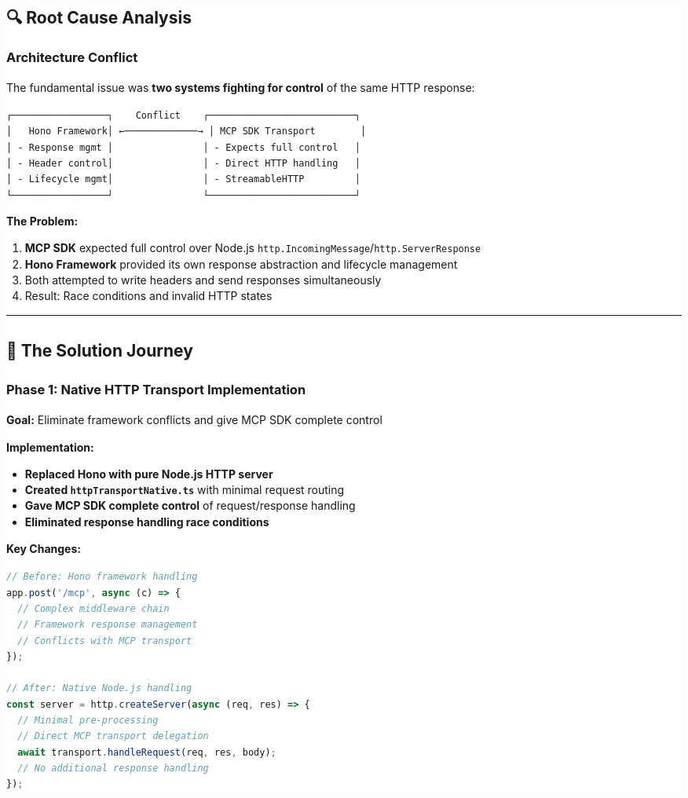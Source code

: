 
## 🔍 Root Cause Analysis

### Architecture Conflict

The fundamental issue was **two systems fighting for control** of the same HTTP response:

```
┌─────────────────┐    Conflict    ┌──────────────────────────┐
│   Hono Framework│ ←─────────────→ │ MCP SDK Transport        │
│ - Response mgmt │                │ - Expects full control   │
│ - Header control│                │ - Direct HTTP handling   │
│ - Lifecycle mgmt│                │ - StreamableHTTP         │
└─────────────────┘                └──────────────────────────┘
```

**The Problem:**
1. **MCP SDK** expected full control over Node.js `http.IncomingMessage`/`http.ServerResponse`
2. **Hono Framework** provided its own response abstraction and lifecycle management
3. Both attempted to write headers and send responses simultaneously
4. Result: Race conditions and invalid HTTP states

---

## 🔧 The Solution Journey

### Phase 1: Native HTTP Transport Implementation

**Goal:** Eliminate framework conflicts and give MCP SDK complete control

**Implementation:**
- **Replaced Hono with pure Node.js HTTP server**
- **Created `httpTransportNative.ts`** with minimal request routing
- **Gave MCP SDK complete control** of request/response handling
- **Eliminated response handling race conditions**

**Key Changes:**
```typescript
// Before: Hono framework handling
app.post('/mcp', async (c) => {
  // Complex middleware chain
  // Framework response management
  // Conflicts with MCP transport
});

// After: Native Node.js handling
const server = http.createServer(async (req, res) => {
  // Minimal pre-processing
  // Direct MCP transport delegation
  await transport.handleRequest(req, res, body);
  // No additional response handling
});
```

